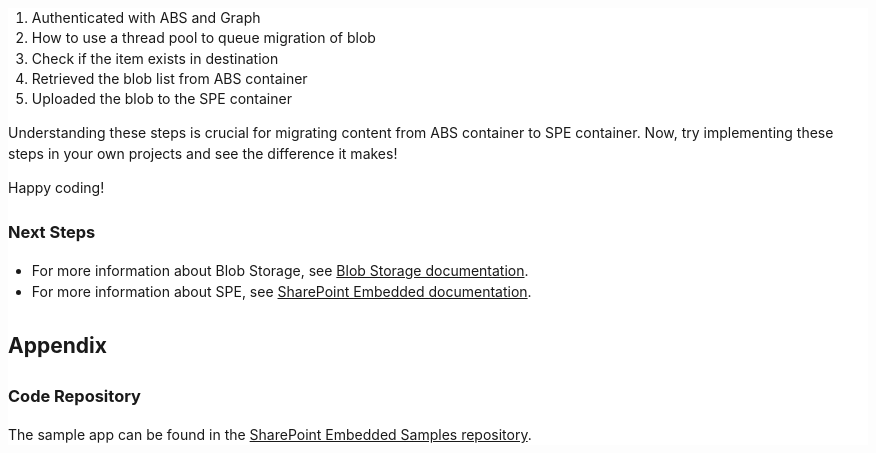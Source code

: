 1. Authenticated with ABS and Graph
1. How to use a thread pool to queue migration of blob
1. Check if the item exists in destination
1. Retrieved the blob list from ABS container
1. Uploaded the blob to the SPE container

Understanding these steps is crucial for migrating content from ABS container to SPE container. Now, try implementing these steps in your own projects and see the difference it makes!

Happy coding!

### Next Steps

- For more information about Blob Storage, see [Blob Storage documentation](/azure/storage/blobs/storage-blobs-introduction).
- For more information about SPE, see [SharePoint Embedded documentation](https://aka.ms/start-spe).

## Appendix

### Code Repository

The sample app can be found in the [SharePoint Embedded Samples repository](https://github.com/microsoft/SharePoint-Embedded-Samples/tree/main/Samples/migrate-abs-to-spe).
